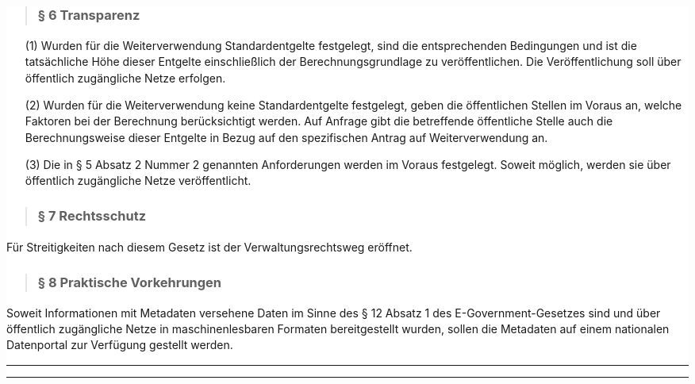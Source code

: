 <div id="para-6" class="jtt"></div>

> ### § 6 Transparenz   

<ol>(1) Wurden für die Weiterverwendung Standardentgelte festgelegt, sind die entsprechenden Bedingungen und ist die tatsächliche Höhe dieser Entgelte einschließlich der Berechnungsgrundlage zu veröffentlichen. Die Veröffentlichung soll über öffentlich zugängliche Netze erfolgen.</ol>
<ol>(2) Wurden für die Weiterverwendung keine Standardentgelte festgelegt, geben die öffentlichen Stellen im Voraus an, welche Faktoren bei der Berechnung berücksichtigt werden. Auf Anfrage gibt die betreffende öffentliche Stelle auch die Berechnungsweise dieser Entgelte in Bezug auf den spezifischen Antrag auf Weiterverwendung an.</ol>
<ol>(3) Die in § 5 Absatz 2 Nummer 2 genannten Anforderungen werden im Voraus festgelegt. Soweit möglich, werden sie über öffentlich zugängliche Netze veröffentlicht.</ol>

<div id="para-7" class="jtt"></div>

> ### § 7 Rechtsschutz   

Für Streitigkeiten nach diesem Gesetz ist der Verwaltungsrechtsweg eröffnet.

<div id="para-10" class="jtt"></div>

> ### § 8 Praktische Vorkehrungen   

Soweit Informationen mit Metadaten versehene Daten im Sinne des § 12 Absatz 1 des E-Government-Gesetzes sind und über öffentlich zugängliche Netze in maschinenlesbaren Formaten bereitgestellt wurden, sollen die Metadaten auf einem nationalen Datenportal zur Verfügung gestellt werden.

___
___

</div> 
